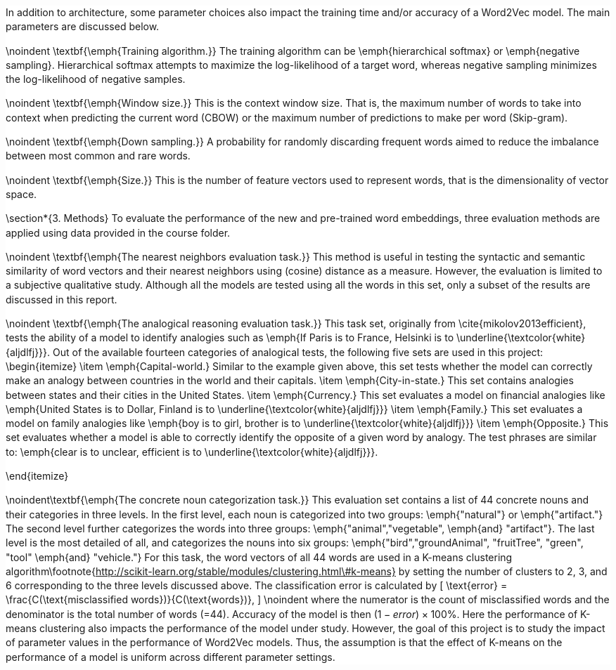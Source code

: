 In addition to architecture, some parameter choices also impact the training time and/or accuracy of a Word2Vec model. The main parameters are discussed below.

\noindent \textbf{\emph{Training algorithm.}} The training algorithm can be \emph{hierarchical softmax}
or \emph{negative sampling}. Hierarchical softmax attempts to maximize the log-likelihood of a target word, whereas negative sampling minimizes the log-likelihood of negative samples.

\noindent \textbf{\emph{Window size.}} This is the context window size. That is, the maximum number of words to take into context when predicting the current word (CBOW) or the maximum number of predictions to make per word (Skip-gram).

\noindent \textbf{\emph{Down sampling.}} A probability for randomly discarding frequent words
aimed to reduce the imbalance between most common and rare words.

\noindent \textbf{\emph{Size.}} This is the number of feature vectors used to represent words, that is the dimensionality of vector space.

\section*{3. Methods}
To evaluate the performance of the new and pre-trained word embeddings, three evaluation methods are applied using data provided in the course folder.

\noindent \textbf{\emph{The nearest neighbors evaluation task.}} This method is useful in testing the syntactic and semantic similarity of word vectors and their nearest neighbors using (cosine) distance
as a measure. However, the evaluation is limited to a subjective qualitative study. Although all the models are tested using all the words in this set, only a subset of the results are discussed in this report.

\noindent \textbf{\emph{The analogical reasoning evaluation task.}} This task set, originally from \cite{mikolov2013efficient}, tests the ability of a model to identify analogies such as 
\emph{If Paris is to France, Helsinki is to \underline{\textcolor{white}{aljdlfj}}}. Out of the available fourteen categories of analogical tests, the following five sets are
used in this project:
\begin{itemize}
	\item \emph{Capital-world.} Similar to the example given above, this set tests whether the model can correctly make an analogy between countries in the world and their capitals. 
	\item \emph{City-in-state.} This set contains analogies between
	states and their cities in the United States. 
	\item \emph{Currency.} This set evaluates a model on financial analogies like \emph{United States is to Dollar, Finland is to \underline{\textcolor{white}{aljdlfj}}}
	\item \emph{Family.}  This set evaluates a model on family analogies like \emph{boy is to girl, brother is to \underline{\textcolor{white}{aljdlfj}}}
	\item \emph{Opposite.} This set evaluates whether a model is able to correctly identify the opposite of a given word by analogy. The test phrases are similar to: \emph{clear is to unclear, efficient is to \underline{\textcolor{white}{aljdlfj}}}.
		
\end{itemize}

\noindent\textbf{\emph{The concrete noun categorization task.}} This evaluation set contains a list of $44$ concrete nouns and their categories in three levels. In the first level, each noun is categorized into two groups: \emph{"natural"} or \emph{"artifact."} The second level further categorizes the words into three groups: \emph{"animal","vegetable", \emph{and} "artifact"}. The last level is the most detailed of all, and categorizes the nouns into six groups: \emph{"bird","groundAnimal", "fruitTree", "green", "tool" \emph{and} "vehicle."}
For this task, the word vectors of all $44$ words are used in a K-means clustering algorithm\footnote{http://scikit-learn.org/stable/modules/clustering.html\#k-means} by setting the number of clusters to $2$, $3$, and $6$ corresponding to the three levels discussed above. The classification error is calculated by
\[
\text{error} = \frac{C(\text{misclassified words})}{C(\text{words})},
\] 
\noindent where the numerator is the count of misclassified words and the denominator is the total number of words (=$44$). Accuracy of the model is then $(1-error)\times 100\%$. Here the performance of K-means clustering also impacts the performance of the model under study. However, the goal of this project is to study the impact of 
parameter values in the performance of Word2Vec models. Thus, the assumption is that the effect of K-means on the performance of a model is uniform across different parameter settings.